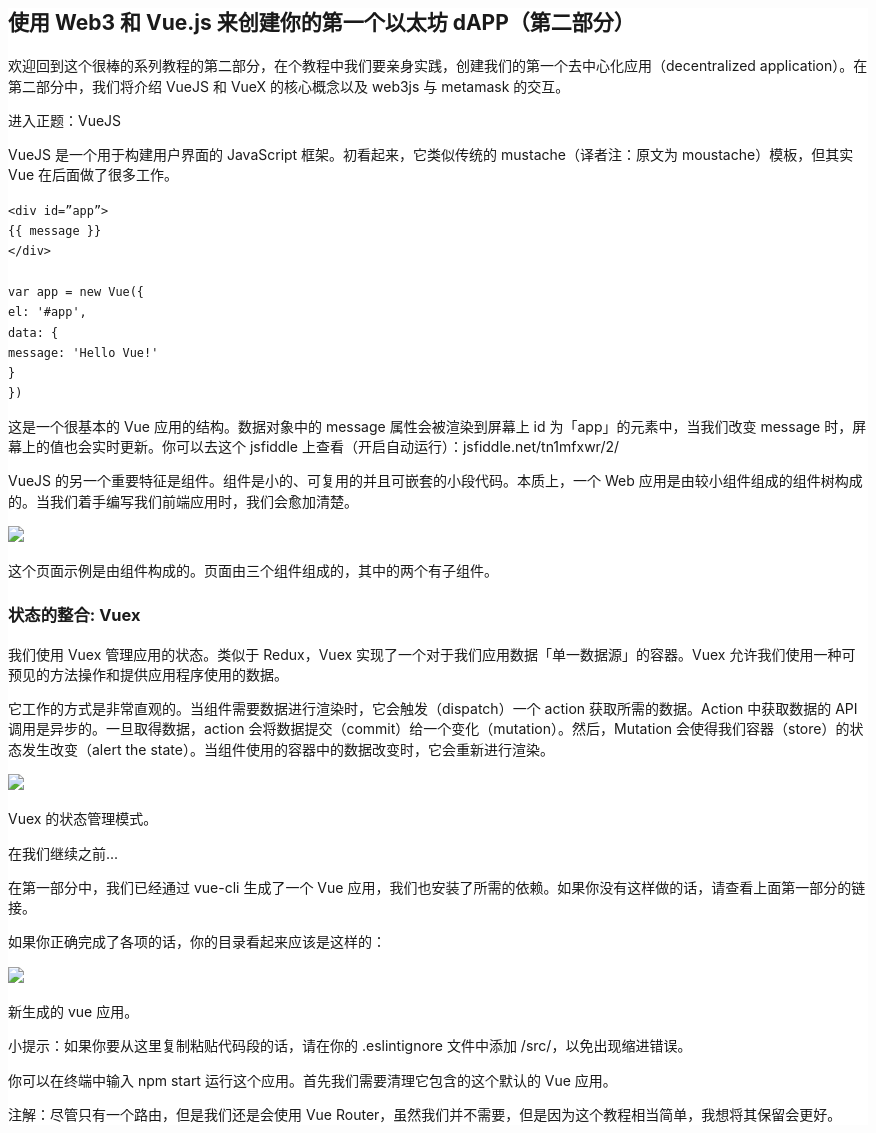## 使用 Web3 和 Vue.js 来创建你的第一个以太坊 dAPP（第二部分）

欢迎回到这个很棒的系列教程的第二部分，在个教程中我们要亲身实践，创建我们的第一个去中心化应用（decentralized application）。在第二部分中，我们将介绍 VueJS 和 VueX 的核心概念以及 web3js 与 metamask 的交互。


进入正题：VueJS

VueJS 是一个用于构建用户界面的 JavaScript 框架。初看起来，它类似传统的 mustache（译者注：原文为 moustache）模板，但其实 Vue 在后面做了很多工作。

    <div id=”app”>
    {{ message }}
    </div>
    
    var app = new Vue({
    el: '#app',
    data: {
    message: 'Hello Vue!'
    }
    })

这是一个很基本的 Vue 应用的结构。数据对象中的 message 属性会被渲染到屏幕上 id 为「app」的元素中，当我们改变 message 时，屏幕上的值也会实时更新。你可以去这个 jsfiddle 上查看（开启自动运行）：jsfiddle.net/tn1mfxwr/2/

VueJS 的另一个重要特征是组件。组件是小的、可复用的并且可嵌套的小段代码。本质上，一个 Web 应用是由较小组件组成的组件树构成的。当我们着手编写我们前端应用时，我们会愈加清楚。

![](https://i.imgur.com/bGJEgn6.png)


这个页面示例是由组件构成的。页面由三个组件组成的，其中的两个有子组件。

### 状态的整合: Vuex
我们使用 Vuex 管理应用的状态。类似于 Redux，Vuex 实现了一个对于我们应用数据「单一数据源」的容器。Vuex 允许我们使用一种可预见的方法操作和提供应用程序使用的数据。

它工作的方式是非常直观的。当组件需要数据进行渲染时，它会触发（dispatch）一个 action 获取所需的数据。Action 中获取数据的 API 调用是异步的。一旦取得数据，action 会将数据提交（commit）给一个变化（mutation）。然后，Mutation 会使得我们容器（store）的状态发生改变（alert the state）。当组件使用的容器中的数据改变时，它会重新进行渲染。

![](https://i.imgur.com/doJqM9z.png)


Vuex 的状态管理模式。

在我们继续之前...

在第一部分中，我们已经通过 vue-cli 生成了一个 Vue 应用，我们也安装了所需的依赖。如果你没有这样做的话，请查看上面第一部分的链接。

如果你正确完成了各项的话，你的目录看起来应该是这样的：


![](https://i.imgur.com/wicjT55.png)

新生成的 vue 应用。

小提示：如果你要从这里复制粘贴代码段的话，请在你的 .eslintignore 文件中添加 /src/，以免出现缩进错误。

你可以在终端中输入 npm start 运行这个应用。首先我们需要清理它包含的这个默认的 Vue 应用。

注解：尽管只有一个路由，但是我们还是会使用 Vue Router，虽然我们并不需要，但是因为这个教程相当简单，我想将其保留会更好。
